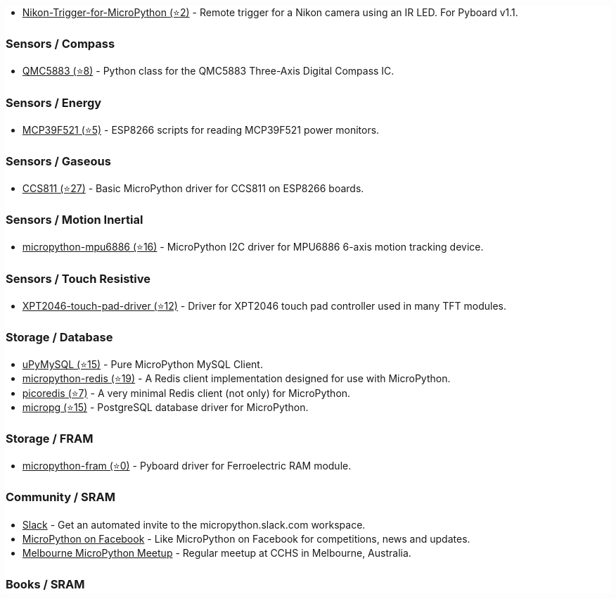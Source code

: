 *   [Nikon-Trigger-for-MicroPython (⭐2)](https://github.com/Thekegman/Nikon-Trigger-for-MicroPython) - Remote trigger for a Nikon camera using an IR LED. For Pyboard v1.1.

### Sensors / Compass

*   [QMC5883 (⭐8)](https://github.com/robert-hh/QMC5883) - Python class for the QMC5883 Three-Axis Digital Compass IC.

### Sensors / Energy

*   [MCP39F521 (⭐5)](https://github.com/warpme/MCP39F521) - ESP8266 scripts for reading MCP39F521 power monitors.

### Sensors / Gaseous

*   [CCS811 (⭐27)](https://github.com/Notthemarsian/CCS811) - Basic MicroPython driver for CCS811 on ESP8266 boards.

### Sensors / Motion Inertial

*   [micropython-mpu6886 (⭐16)](https://github.com/tuupola/micropython-mpu6886) - MicroPython I2C driver for MPU6886 6-axis motion tracking device.

### Sensors / Touch Resistive

*   [XPT2046-touch-pad-driver (⭐12)](https://github.com/robert-hh/XPT2046-touch-pad-driver) - Driver for XPT2046 touch pad controller used in many TFT modules.

### Storage / Database

*   [uPyMySQL (⭐15)](https://github.com/dvrhax/uPyMySQL) - Pure MicroPython MySQL Client.
*   [micropython-redis (⭐19)](https://github.com/dwighthubbard/micropython-redis) - A Redis client implementation designed for use with MicroPython.
*   [picoredis (⭐7)](https://github.com/SpotlightKid/picoredis) - A very minimal Redis client (not only) for MicroPython.
*   [micropg (⭐15)](https://github.com/nakagami/micropg) - PostgreSQL database driver for MicroPython.

### Storage / FRAM

*   [micropython-fram (⭐0)](https://github.com/rolandvs/micropython-fram) - Pyboard driver for Ferroelectric RAM module.

### Community / SRAM

*   [Slack](https://slack-micropython.herokuapp.com/) - Get an automated invite to the micropython.slack.com workspace.
*   [MicroPython on Facebook](https://www.facebook.com/micropython) - Like MicroPython on Facebook for competitions, news and updates.
*   [Melbourne MicroPython Meetup](https://www.meetup.com/en-AU/MicroPython-Meetup) - Regular meetup at CCHS in Melbourne, Australia.

### Books / SRAM
